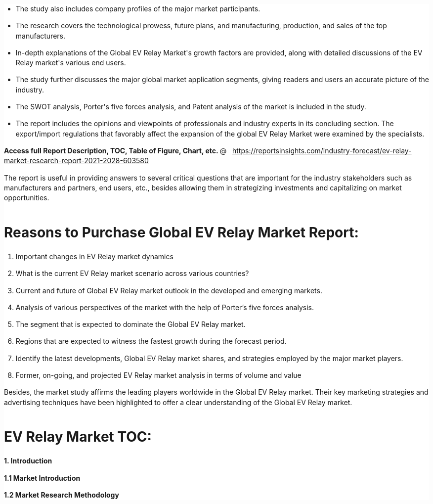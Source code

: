 - The study also includes company profiles of the major market participants.

- The research covers the technological prowess, future plans, and manufacturing, production, and sales of the top manufacturers.

- In-depth explanations of the Global EV Relay Market's growth factors are provided, along with detailed discussions of the EV Relay market's various end users.

- The study further discusses the major global market application segments, giving readers and users an accurate picture of the industry.

- The SWOT analysis, Porter's five forces analysis, and Patent analysis of the market is included in the study.

- The report includes the opinions and viewpoints of professionals and industry experts in its concluding section. The export/import regulations that favorably affect the expansion of the global EV Relay Market were examined by the specialists.

<strong>Access full Report Description, TOC, Table of Figure, Chart, etc. </strong>@   <a href=https://reportsinsights.com/industry-forecast/ev-relay-market-research-report-2021-2028-603580>https://reportsinsights.com/industry-forecast/ev-relay-market-research-report-2021-2028-603580</a>

The report is useful in providing answers to several critical questions that are important for the industry stakeholders such as manufacturers and partners, end users, etc., besides allowing them in strategizing investments and capitalizing on market opportunities.

# <strong>Reasons to Purchase Global EV Relay Market Report:</strong>

1. Important changes in EV Relay market dynamics

2. What is the current EV Relay market scenario across various countries?

3. Current and future of Global EV Relay market outlook in the developed and emerging markets.

4. Analysis of various perspectives of the market with the help of Porter’s five forces analysis.

5. The segment that is expected to dominate the Global EV Relay market.

6. Regions that are expected to witness the fastest growth during the forecast period.

7. Identify the latest developments, Global EV Relay market shares, and strategies employed by the major market players.

8. Former, on-going, and projected EV Relay market analysis in terms of volume and value

Besides, the market study affirms the leading players worldwide in the Global EV Relay market. Their key marketing strategies and advertising techniques have been highlighted to offer a clear understanding of the Global EV Relay market.

# <strong>EV Relay Market TOC:</strong>

<strong>1. Introduction</strong>

<strong>1.1 Market Introduction</strong>

<strong>1.2 Market Research Methodology</strong>
